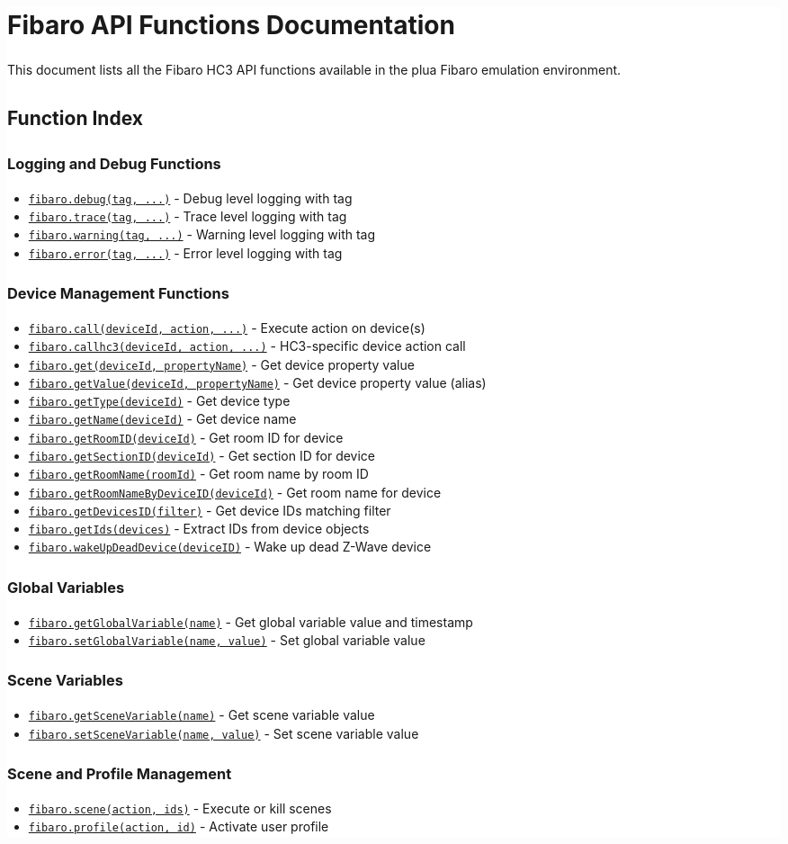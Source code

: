 # Fibaro API Functions Documentation

This document lists all the Fibaro HC3 API functions available in the plua Fibaro emulation environment.

## Function Index

### Logging and Debug Functions
- [`fibaro.debug(tag, ...)`](#fibarodebugtag-) - Debug level logging with tag
- [`fibaro.trace(tag, ...)`](#fibarotracetag-) - Trace level logging with tag
- [`fibaro.warning(tag, ...)`](#fibarowarningtag-) - Warning level logging with tag
- [`fibaro.error(tag, ...)`](#fibaroerrortag-) - Error level logging with tag

### Device Management Functions
- [`fibaro.call(deviceId, action, ...)`](#fibarocalldeviceid-action-) - Execute action on device(s)
- [`fibaro.callhc3(deviceId, action, ...)`](#fibarocallhc3deviceid-action-) - HC3-specific device action call
- [`fibaro.get(deviceId, propertyName)`](#fibarogetdeviceid-propertyname) - Get device property value
- [`fibaro.getValue(deviceId, propertyName)`](#fibarogetvaluedeviceid-propertyname) - Get device property value (alias)
- [`fibaro.getType(deviceId)`](#fibarogettypedeviceid) - Get device type
- [`fibaro.getName(deviceId)`](#fibarogetnamedeviceid) - Get device name
- [`fibaro.getRoomID(deviceId)`](#fibarogetroomiddeviceid) - Get room ID for device
- [`fibaro.getSectionID(deviceId)`](#fibarogetsectioniddeviceid) - Get section ID for device
- [`fibaro.getRoomName(roomId)`](#fibarogetroomnameroomid) - Get room name by room ID
- [`fibaro.getRoomNameByDeviceID(deviceId)`](#fibarogetroomnamebydeviceiddeviceid) - Get room name for device
- [`fibaro.getDevicesID(filter)`](#fibarogetdevicesidfilter) - Get device IDs matching filter
- [`fibaro.getIds(devices)`](#fibarogetidsdevices) - Extract IDs from device objects
- [`fibaro.wakeUpDeadDevice(deviceID)`](#fibarowakeupdeaddevicedeviceid) - Wake up dead Z-Wave device

### Global Variables
- [`fibaro.getGlobalVariable(name)`](#fibarogetglobalvariablename) - Get global variable value and timestamp
- [`fibaro.setGlobalVariable(name, value)`](#fibarosetglobalvariablename-value) - Set global variable value

### Scene Variables
- [`fibaro.getSceneVariable(name)`](#fibarogetscenevariablename) - Get scene variable value
- [`fibaro.setSceneVariable(name, value)`](#fibarosetscenevariablename-value) - Set scene variable value

### Scene and Profile Management
- [`fibaro.scene(action, ids)`](#fibarosceneaction-ids) - Execute or kill scenes
- [`fibaro.profile(action, id)`](#fibaroprofileaction-id) - Activate user profile
